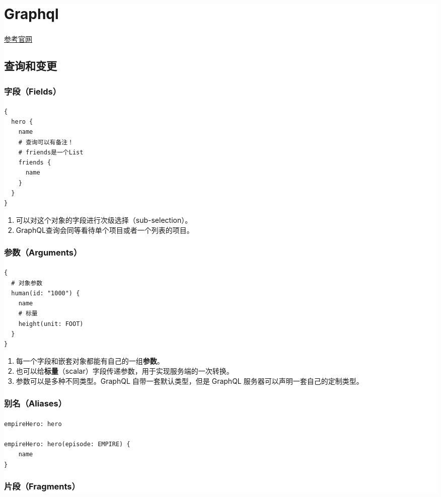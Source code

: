 # Graphql

[参考官网](https://graphql.cn/)

## 查询和变更 

### 字段（Fields）

```
{
  hero {
    name
    # 查询可以有备注！
    # friends是一个List
    friends {
      name
    }
  }
}
```
1. 可以对这个对象的字段进行次级选择（sub-selection）。
2. GraphQL查询会同等看待单个项目或者一个列表的项目。

### 参数（Arguments）

``` 
{
  # 对象参数   
  human(id: "1000") {
    name
    # 标量
    height(unit: FOOT)
  }
}
```

1. 每一个字段和嵌套对象都能有自己的一组**参数**。
2. 也可以给**标量**（scalar）字段传递参数，用于实现服务端的一次转换。
3. 参数可以是多种不同类型。GraphQL 自带一套默认类型，但是 GraphQL 服务器可以声明一套自己的定制类型。

### 别名（Aliases）

```  
empireHero: hero

empireHero: hero(episode: EMPIRE) {
    name
}
```

### 片段（Fragments）
